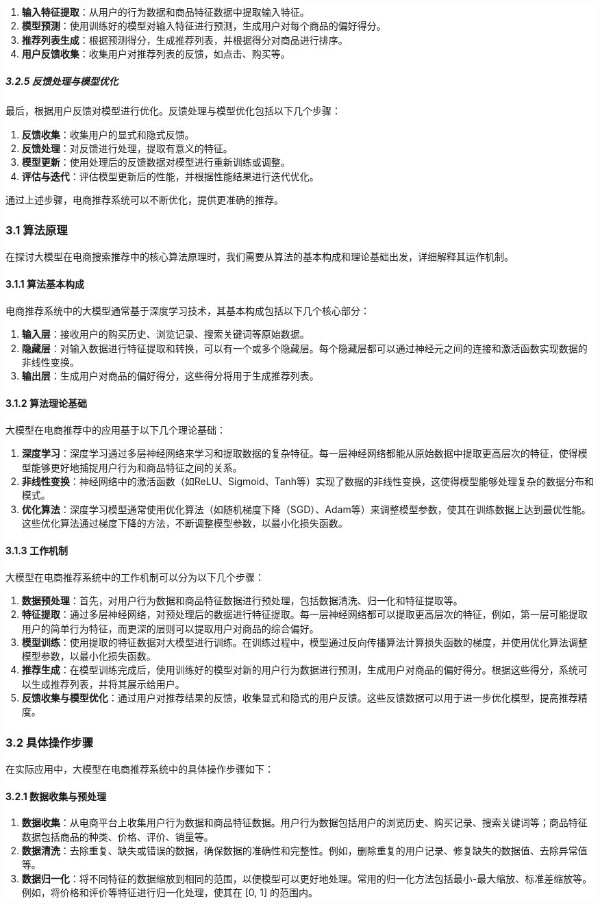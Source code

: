 1. **输入特征提取**：从用户的行为数据和商品特征数据中提取输入特征。
2. **模型预测**：使用训练好的模型对输入特征进行预测，生成用户对每个商品的偏好得分。
3. **推荐列表生成**：根据预测得分，生成推荐列表，并根据得分对商品进行排序。
4. **用户反馈收集**：收集用户对推荐列表的反馈，如点击、购买等。

##### 3.2.5 反馈处理与模型优化

最后，根据用户反馈对模型进行优化。反馈处理与模型优化包括以下几个步骤：

1. **反馈收集**：收集用户的显式和隐式反馈。
2. **反馈处理**：对反馈进行处理，提取有意义的特征。
3. **模型更新**：使用处理后的反馈数据对模型进行重新训练或调整。
4. **评估与迭代**：评估模型更新后的性能，并根据性能结果进行迭代优化。

通过上述步骤，电商推荐系统可以不断优化，提供更准确的推荐。

### 3.1 算法原理

在探讨大模型在电商搜索推荐中的核心算法原理时，我们需要从算法的基本构成和理论基础出发，详细解释其运作机制。

#### 3.1.1 算法基本构成

电商推荐系统中的大模型通常基于深度学习技术，其基本构成包括以下几个核心部分：

1. **输入层**：接收用户的购买历史、浏览记录、搜索关键词等原始数据。
2. **隐藏层**：对输入数据进行特征提取和转换，可以有一个或多个隐藏层。每个隐藏层都可以通过神经元之间的连接和激活函数实现数据的非线性变换。
3. **输出层**：生成用户对商品的偏好得分，这些得分将用于生成推荐列表。

#### 3.1.2 算法理论基础

大模型在电商推荐中的应用基于以下几个理论基础：

1. **深度学习**：深度学习通过多层神经网络来学习和提取数据的复杂特征。每一层神经网络都能从原始数据中提取更高层次的特征，使得模型能够更好地捕捉用户行为和商品特征之间的关系。
2. **非线性变换**：神经网络中的激活函数（如ReLU、Sigmoid、Tanh等）实现了数据的非线性变换，这使得模型能够处理复杂的数据分布和模式。
3. **优化算法**：深度学习模型通常使用优化算法（如随机梯度下降（SGD）、Adam等）来调整模型参数，使其在训练数据上达到最优性能。这些优化算法通过梯度下降的方法，不断调整模型参数，以最小化损失函数。

#### 3.1.3 工作机制

大模型在电商推荐系统中的工作机制可以分为以下几个步骤：

1. **数据预处理**：首先，对用户行为数据和商品特征数据进行预处理，包括数据清洗、归一化和特征提取等。
2. **特征提取**：通过多层神经网络，对预处理后的数据进行特征提取。每一层神经网络都可以提取更高层次的特征，例如，第一层可能提取用户的简单行为特征，而更深的层则可以提取用户对商品的综合偏好。
3. **模型训练**：使用提取的特征数据对大模型进行训练。在训练过程中，模型通过反向传播算法计算损失函数的梯度，并使用优化算法调整模型参数，以最小化损失函数。
4. **推荐生成**：在模型训练完成后，使用训练好的模型对新的用户行为数据进行预测，生成用户对商品的偏好得分。根据这些得分，系统可以生成推荐列表，并将其展示给用户。
5. **反馈收集与模型优化**：通过用户对推荐结果的反馈，收集显式和隐式的用户反馈。这些反馈数据可以用于进一步优化模型，提高推荐精度。

### 3.2 具体操作步骤

在实际应用中，大模型在电商推荐系统中的具体操作步骤如下：

#### 3.2.1 数据收集与预处理

1. **数据收集**：从电商平台上收集用户行为数据和商品特征数据。用户行为数据包括用户的浏览历史、购买记录、搜索关键词等；商品特征数据包括商品的种类、价格、评价、销量等。
2. **数据清洗**：去除重复、缺失或错误的数据，确保数据的准确性和完整性。例如，删除重复的用户记录、修复缺失的数据值、去除异常值等。
3. **数据归一化**：将不同特征的数据缩放到相同的范围，以便模型可以更好地处理。常用的归一化方法包括最小-最大缩放、标准差缩放等。例如，将价格和评价等特征进行归一化处理，使其在 [0, 1] 的范围内。
